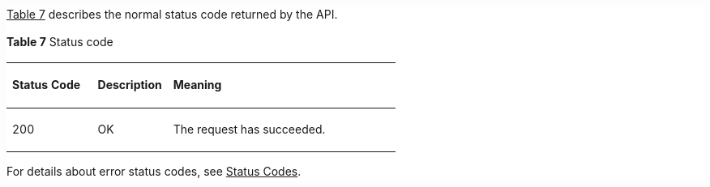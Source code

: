 [Table 7](#en-us_topic_0193631139_t82c3440f3efb42a38b9d4dc4011a33d0)  describes the normal status code returned by the API.

**Table  7**  Status code

<a name="en-us_topic_0193631139_t82c3440f3efb42a38b9d4dc4011a33d0"></a>
<table><thead align="left"><tr id="en-us_topic_0193631139_r3d6e2f205c444705bdbb9daaac74e575"><th class="cellrowborder" valign="top" width="22%" id="mcps1.2.4.1.1"><p id="en-us_topic_0193631139_af3c4073076f24eca88d94e3fa1effdc6"><a name="en-us_topic_0193631139_af3c4073076f24eca88d94e3fa1effdc6"></a><a name="en-us_topic_0193631139_af3c4073076f24eca88d94e3fa1effdc6"></a>Status Code</p>
</th>
<th class="cellrowborder" valign="top" width="19.41%" id="mcps1.2.4.1.2"><p id="en-us_topic_0193631139_en-us_topic_0144911667_p4531342288"><a name="en-us_topic_0193631139_en-us_topic_0144911667_p4531342288"></a><a name="en-us_topic_0193631139_en-us_topic_0144911667_p4531342288"></a>Description</p>
</th>
<th class="cellrowborder" valign="top" width="58.589999999999996%" id="mcps1.2.4.1.3"><p id="en-us_topic_0193631139_ada185614bba24140995b8123b3e9faa8"><a name="en-us_topic_0193631139_ada185614bba24140995b8123b3e9faa8"></a><a name="en-us_topic_0193631139_ada185614bba24140995b8123b3e9faa8"></a>Meaning</p>
</th>
</tr>
</thead>
<tbody><tr id="en-us_topic_0193631139_rc7b2adc390904a1ba79e303017797786"><td class="cellrowborder" valign="top" width="22%" headers="mcps1.2.4.1.1 "><p id="en-us_topic_0193631139_a93f3895d44bb4226934cc626ac50e37b"><a name="en-us_topic_0193631139_a93f3895d44bb4226934cc626ac50e37b"></a><a name="en-us_topic_0193631139_a93f3895d44bb4226934cc626ac50e37b"></a>200</p>
</td>
<td class="cellrowborder" valign="top" width="19.41%" headers="mcps1.2.4.1.2 "><p id="en-us_topic_0193631139_en-us_topic_0144911667_p7538425819"><a name="en-us_topic_0193631139_en-us_topic_0144911667_p7538425819"></a><a name="en-us_topic_0193631139_en-us_topic_0144911667_p7538425819"></a>OK</p>
</td>
<td class="cellrowborder" valign="top" width="58.589999999999996%" headers="mcps1.2.4.1.3 "><p id="en-us_topic_0193631139_en-us_topic_0144911667_p369874114414"><a name="en-us_topic_0193631139_en-us_topic_0144911667_p369874114414"></a><a name="en-us_topic_0193631139_en-us_topic_0144911667_p369874114414"></a>The request has succeeded.</p>
</td>
</tr>
</tbody>
</table>

For details about error status codes, see  [Status Codes](status-codes.md).

